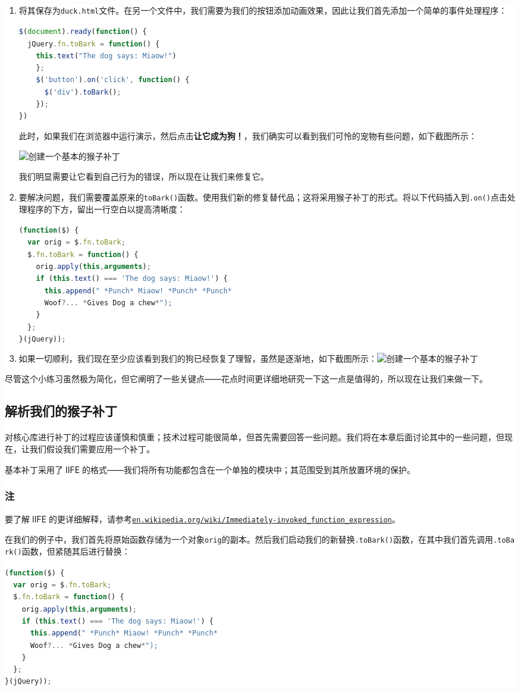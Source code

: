 1.  将其保存为`duck.html`文件。在另一个文件中，我们需要为我们的按钮添加动画效果，因此让我们首先添加一个简单的事件处理程序：

    ```js
    $(document).ready(function() {
      jQuery.fn.toBark = function() {
        this.text("The dog says: Miaow!")
        };
        $('button').on('click', function() {
          $('div').toBark();
        });
    })
    ```

    此时，如果我们在浏览器中运行演示，然后点击**让它成为狗！**，我们确实可以看到我们可怜的宠物有些问题，如下截图所示：

    ![创建一个基本的猴子补丁](https://github.com/OpenDocCN/freelearn-jquery-zh/raw/master/docs/ms-jq/img/image00334.jpeg)

    我们明显需要让它看到自己行为的错误，所以现在让我们来修复它。

1.  要解决问题，我们需要覆盖原来的`toBark()`函数。使用我们新的修复替代品；这将采用猴子补丁的形式。将以下代码插入到`.on()`点击处理程序的下方，留出一行空白以提高清晰度：

    ```js
    (function($) {
      var orig = $.fn.toBark;
      $.fn.toBark = function() {
        orig.apply(this,arguments);
        if (this.text() === 'The dog says: Miaow!') {
          this.append(" *Punch* Miaow! *Punch* *Punch* 
          Woof?... *Gives Dog a chew*");
        }
      };
    }(jQuery));
    ```

1.  如果一切顺利，我们现在至少应该看到我们的狗已经恢复了理智，虽然是逐渐地，如下截图所示：![创建一个基本的猴子补丁](https://github.com/OpenDocCN/freelearn-jquery-zh/raw/master/docs/ms-jq/img/image00335.jpeg)

尽管这个小练习虽然极为简化，但它阐明了一些关键点——花点时间更详细地研究一下这一点是值得的，所以现在让我们来做一下。

## 解析我们的猴子补丁

对核心库进行补丁的过程应该谨慎和慎重；技术过程可能很简单，但首先需要回答一些问题。我们将在本章后面讨论其中的一些问题，但现在，让我们假设我们需要应用一个补丁。

基本补丁采用了 IIFE 的格式——我们将所有功能都包含在一个单独的模块中；其范围受到其所放置环境的保护。

### 注

要了解 IIFE 的更详细解释，请参考[`en.wikipedia.org/wiki/Immediately-invoked_function_expression`](http://en.wikipedia.org/wiki/Immediately-invoked_function_expression)。

在我们的例子中，我们首先将原始函数存储为一个对象`orig`的副本。然后我们启动我们的新替换`.toBark()`函数，在其中我们首先调用`.toBark()`函数，但紧随其后进行替换：

```js
(function($) {
  var orig = $.fn.toBark;
  $.fn.toBark = function() {
    orig.apply(this,arguments);
    if (this.text() === 'The dog says: Miaow!') {
      this.append(" *Punch* Miaow! *Punch* *Punch* 
      Woof?... *Gives Dog a chew*");
    }
  };
}(jQuery));
```
